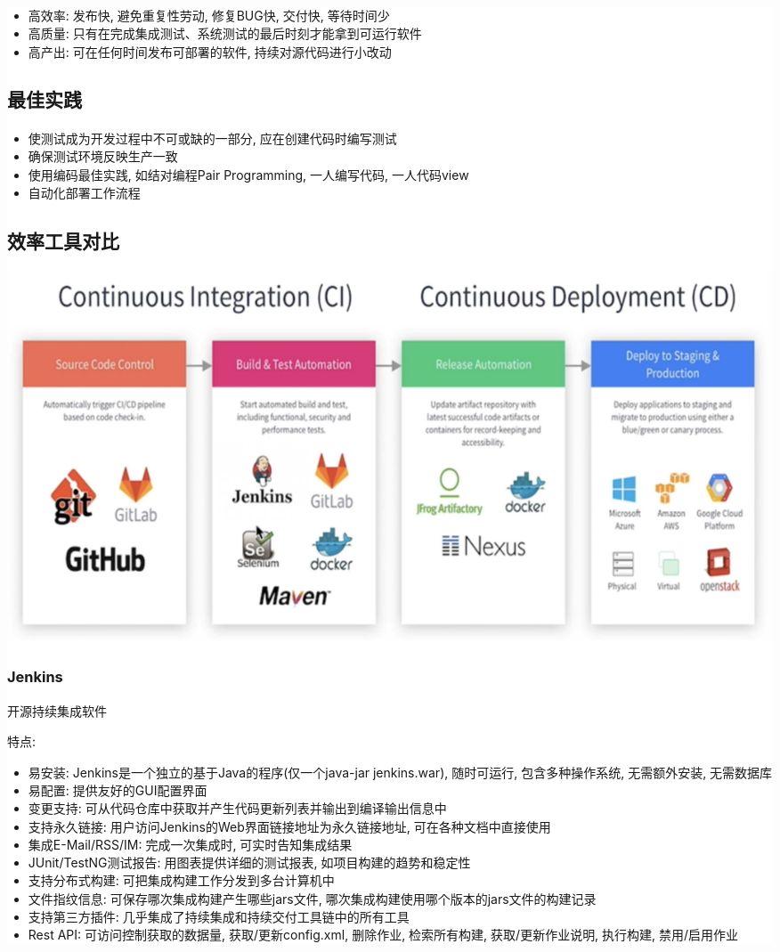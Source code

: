 - 高效率: 发布快, 避免重复性劳动, 修复BUG快, 交付快, 等待时间少
- 高质量: 只有在完成集成测试、系统测试的最后时刻才能拿到可运行软件
- 高产出: 可在任何时间发布可部署的软件, 持续对源代码进行小改动

## 最佳实践

- 使测试成为开发过程中不可或缺的一部分, 应在创建代码时编写测试
- 确保测试环境反映生产一致
- 使用编码最佳实践, 如结对编程Pair Programming, 一人编写代码, 一人代码view
- 自动化部署工作流程

## 效率工具对比

![截屏2025-02-01 18.31.54](../../assets/截屏2025-02-01%2018.31.54-20250201183157-odvrwg6.png)

### Jenkins

开源持续集成软件

特点: 

- 易安装: Jenkins是一个独立的基于Java的程序(仅一个java-jar jenkins.war), 随时可运行, 包含多种操作系统, 无需额外安装, 无需数据库
- 易配置: 提供友好的GUI配置界面
- 变更支持: 可从代码仓库中获取并产生代码更新列表并输出到编译输出信息中
- 支持永久链接: 用户访问Jenkins的Web界面链接地址为永久链接地址, 可在各种文档中直接使用
- 集成E-Mail/RSS/IM: 完成一次集成时, 可实时告知集成结果
- JUnit/TestNG测试报告: 用图表提供详细的测试报表, 如项目构建的趋势和稳定性
- 支持分布式构建: 可把集成构建工作分发到多台计算机中
- 文件指纹信息: 可保存哪次集成构建产生哪些jars文件, 哪次集成构建使用哪个版本的jars文件的构建记录
- 支持第三方插件: 几乎集成了持续集成和持续交付工具链中的所有工具
- Rest API: 可访问控制获取的数据量, 获取/更新config.xml, 删除作业, 检索所有构建, 获取/更新作业说明, 执行构建, 禁用/启用作业
